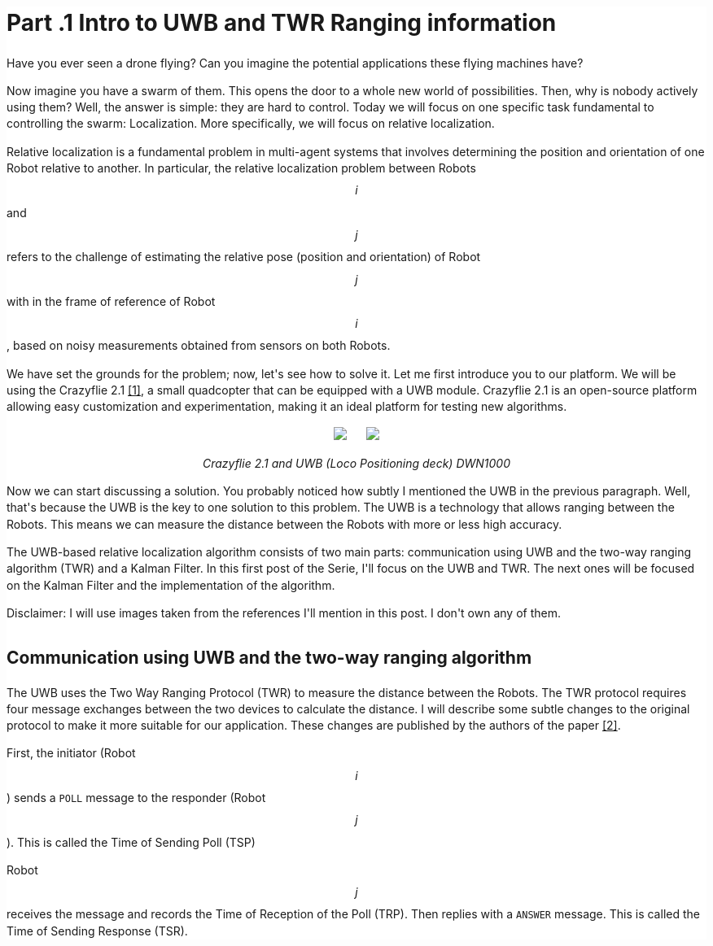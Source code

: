 # Part .1 Intro to UWB and TWR Ranging information

Have you ever seen a drone flying? Can you imagine the potential applications these flying machines have?

Now imagine you have a swarm of them. This opens the door to a whole new world of possibilities. Then, why is nobody actively using them? Well, the answer is simple: they are hard to control. Today we will focus on one specific task fundamental to controlling the swarm: Localization. More specifically, we will focus on relative localization.

Relative localization is a fundamental problem in multi-agent systems that involves determining the position and orientation of one Robot relative to another. In particular, the relative localization problem between Robots $$i$$ and $$j$$ refers to the challenge of estimating the relative pose (position and orientation) of Robot $$j$$ with in the frame of reference of Robot $$i$$, based on noisy measurements obtained from sensors on both Robots.

We have set the grounds for the problem; now, let's see how to solve it. Let me first introduce you to our platform. We will be using the Crazyflie 2.1 [[1]](#1), a small quadcopter that can be equipped with a UWB module. Crazyflie 2.1 is an open-source platform allowing easy customization and experimentation, making it an ideal platform for testing new algorithms.

<div style="text-align:center;justify-content:center; align-items:center;">
    <img src="https://www.bitcraze.io/images/crazyflie2-1/crazyflie_2.1_585px.jpg" width="300" style="margin-right:20px;"/>
    <img src="https://www.bitcraze.io/images/loco-pos-deck/locoPositioning_deck_585px_side.JPG" width="300"/>
    <p><em> Crazyflie 2.1 and UWB (Loco Positioning deck) DWN1000</em></p>
</div>

Now we can start discussing a solution. You probably noticed how subtly I mentioned the UWB in the previous paragraph. Well, that's because the UWB is the key to one solution to this problem. The UWB is a technology that allows ranging between the Robots. This means we can measure the distance between the Robots with more or less high accuracy.

The UWB-based relative localization algorithm consists of two main parts: communication using UWB and the two-way ranging algorithm (TWR) and a Kalman Filter. In this first post of the Serie, I'll focus on the UWB and TWR. The next ones will be focused on the Kalman Filter and the implementation of the algorithm.

Disclaimer: I will use images taken from the references I'll mention in this post. I don't own any of them.

## Communication using UWB and the two-way ranging algorithm

The UWB uses the Two Way Ranging Protocol (TWR) to measure the distance between the Robots. The TWR protocol requires four message exchanges between the two devices to calculate the distance. I will describe some subtle changes to the original protocol to make it more suitable for our application. These changes are published by the authors of the paper [[2]](#2).

First, the initiator (Robot $$i$$) sends a ```POLL``` message to the responder (Robot $$j$$). This is called the Time of Sending Poll (TSP)

Robot $$j$$ receives the message and records the Time of Reception of the Poll (TRP). Then replies with a ```ANSWER``` message. This is called the Time of Sending Response (TSR).
